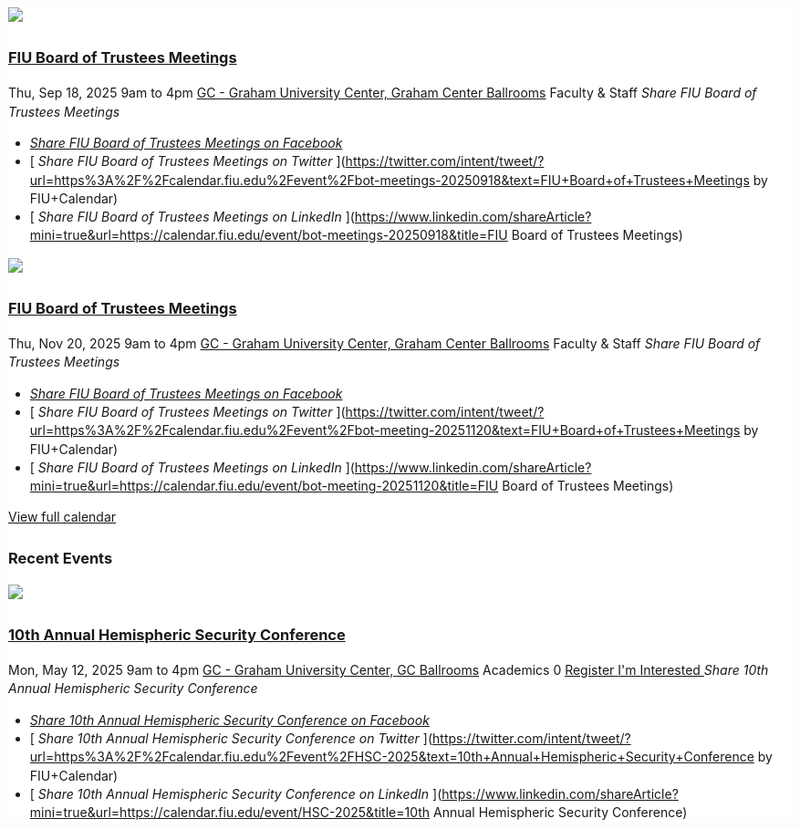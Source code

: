 
[ ![](https://localist-images.azureedge.net/photos/48252378536828/card/fb4f73733c2b811b2766c1c550a6a56ae4bf6e89.jpg) ](https://calendar.fiu.edu/event/bot-meetings-20250918)
### [FIU Board of Trustees Meetings](https://calendar.fiu.edu/event/bot-meetings-20250918)
Thu, Sep 18, 2025 9am to 4pm 
[ GC - Graham University Center, Graham Center Ballrooms](https://calendar.fiu.edu/gc)
Faculty & Staff
_Share FIU Board of Trustees Meetings_
  * [ _Share FIU Board of Trustees Meetings on Facebook_ ](https://www.facebook.com/sharer/sharer.php?u=https://calendar.fiu.edu/event/bot-meetings-20250918)
  * [ _Share FIU Board of Trustees Meetings on Twitter_ ](https://twitter.com/intent/tweet/?url=https%3A%2F%2Fcalendar.fiu.edu%2Fevent%2Fbot-meetings-20250918&text=FIU+Board+of+Trustees+Meetings by FIU+Calendar)
  * [ _Share FIU Board of Trustees Meetings on LinkedIn_ ](https://www.linkedin.com/shareArticle?mini=true&url=https://calendar.fiu.edu/event/bot-meetings-20250918&title=FIU Board of Trustees Meetings)


[ ![](https://localist-images.azureedge.net/photos/48277561936005/card/34c2c1c019b5d687bfc6f570194a8c32657e4fd5.jpg) ](https://calendar.fiu.edu/event/bot-meeting-20251120)
### [FIU Board of Trustees Meetings](https://calendar.fiu.edu/event/bot-meeting-20251120)
Thu, Nov 20, 2025 9am to 4pm 
[ GC - Graham University Center, Graham Center Ballrooms](https://calendar.fiu.edu/gc)
Faculty & Staff
_Share FIU Board of Trustees Meetings_
  * [ _Share FIU Board of Trustees Meetings on Facebook_ ](https://www.facebook.com/sharer/sharer.php?u=https://calendar.fiu.edu/event/bot-meeting-20251120)
  * [ _Share FIU Board of Trustees Meetings on Twitter_ ](https://twitter.com/intent/tweet/?url=https%3A%2F%2Fcalendar.fiu.edu%2Fevent%2Fbot-meeting-20251120&text=FIU+Board+of+Trustees+Meetings by FIU+Calendar)
  * [ _Share FIU Board of Trustees Meetings on LinkedIn_ ](https://www.linkedin.com/shareArticle?mini=true&url=https://calendar.fiu.edu/event/bot-meeting-20251120&title=FIU Board of Trustees Meetings)


[View full calendar](https://calendar.fiu.edu/gc/calendar)
### Recent Events
[ ![](https://localist-images.azureedge.net/photos/48790796147697/card/7b81c11064b1038f8fa49642d1a1cc4e31d76cc4.jpg) ](https://calendar.fiu.edu/event/HSC-2025)
### [10th Annual Hemispheric Security Conference](https://calendar.fiu.edu/event/HSC-2025)
Mon, May 12, 2025 9am to 4pm 
[ GC - Graham University Center, GC Ballrooms](https://calendar.fiu.edu/gc)
Academics
0
[ Register ](https://HSC2025.eventbrite.com) [ I'm Interested ](https://calendar.fiu.edu/event/48790785193072/confirm?instance_id=48790785194097&return=https%3A%2F%2Fcalendar.fiu.edu%2Fgc)
_Share 10th Annual Hemispheric Security Conference_
  * [ _Share 10th Annual Hemispheric Security Conference on Facebook_ ](https://www.facebook.com/sharer/sharer.php?u=https://calendar.fiu.edu/event/HSC-2025)
  * [ _Share 10th Annual Hemispheric Security Conference on Twitter_ ](https://twitter.com/intent/tweet/?url=https%3A%2F%2Fcalendar.fiu.edu%2Fevent%2FHSC-2025&text=10th+Annual+Hemispheric+Security+Conference by FIU+Calendar)
  * [ _Share 10th Annual Hemispheric Security Conference on LinkedIn_ ](https://www.linkedin.com/shareArticle?mini=true&url=https://calendar.fiu.edu/event/HSC-2025&title=10th Annual Hemispheric Security Conference)
